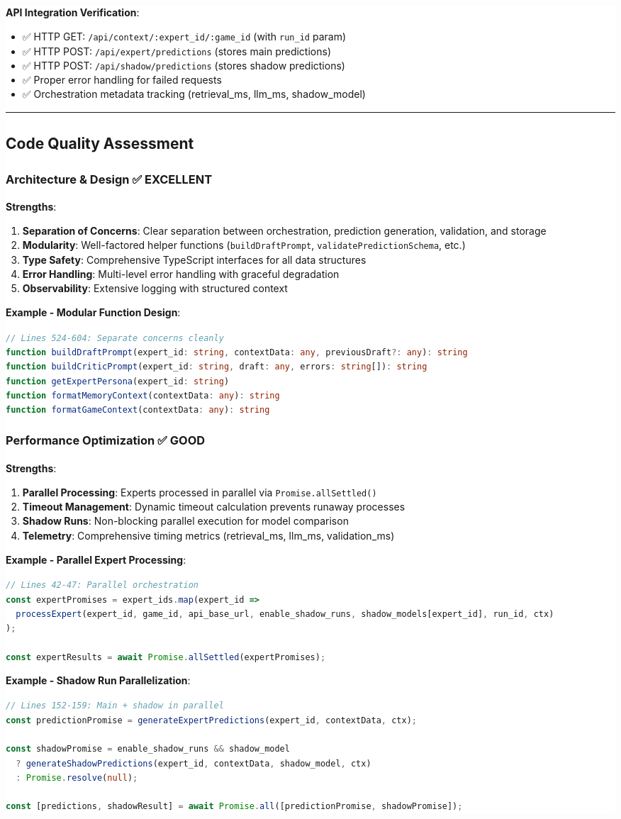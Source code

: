 **API Integration Verification**:
- ✅ HTTP GET: `/api/context/:expert_id/:game_id` (with `run_id` param)
- ✅ HTTP POST: `/api/expert/predictions` (stores main predictions)
- ✅ HTTP POST: `/api/shadow/predictions` (stores shadow predictions)
- ✅ Proper error handling for failed requests
- ✅ Orchestration metadata tracking (retrieval_ms, llm_ms, shadow_model)

---

## Code Quality Assessment

### Architecture & Design ✅ EXCELLENT

**Strengths**:
1. **Separation of Concerns**: Clear separation between orchestration, prediction generation, validation, and storage
2. **Modularity**: Well-factored helper functions (`buildDraftPrompt`, `validatePredictionSchema`, etc.)
3. **Type Safety**: Comprehensive TypeScript interfaces for all data structures
4. **Error Handling**: Multi-level error handling with graceful degradation
5. **Observability**: Extensive logging with structured context

**Example - Modular Function Design**:
```typescript
// Lines 524-604: Separate concerns cleanly
function buildDraftPrompt(expert_id: string, contextData: any, previousDraft?: any): string
function buildCriticPrompt(expert_id: string, draft: any, errors: string[]): string
function getExpertPersona(expert_id: string)
function formatMemoryContext(contextData: any): string
function formatGameContext(contextData: any): string
```

### Performance Optimization ✅ GOOD

**Strengths**:
1. **Parallel Processing**: Experts processed in parallel via `Promise.allSettled()`
2. **Timeout Management**: Dynamic timeout calculation prevents runaway processes
3. **Shadow Runs**: Non-blocking parallel execution for model comparison
4. **Telemetry**: Comprehensive timing metrics (retrieval_ms, llm_ms, validation_ms)

**Example - Parallel Expert Processing**:
```typescript
// Lines 42-47: Parallel orchestration
const expertPromises = expert_ids.map(expert_id =>
  processExpert(expert_id, game_id, api_base_url, enable_shadow_runs, shadow_models[expert_id], run_id, ctx)
);

const expertResults = await Promise.allSettled(expertPromises);
```

**Example - Shadow Run Parallelization**:
```typescript
// Lines 152-159: Main + shadow in parallel
const predictionPromise = generateExpertPredictions(expert_id, contextData, ctx);

const shadowPromise = enable_shadow_runs && shadow_model
  ? generateShadowPredictions(expert_id, contextData, shadow_model, ctx)
  : Promise.resolve(null);

const [predictions, shadowResult] = await Promise.all([predictionPromise, shadowPromise]);
```
